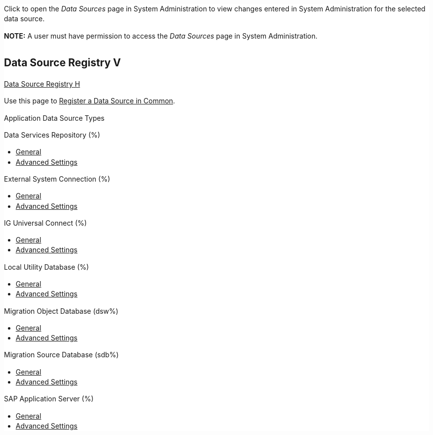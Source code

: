 <td><p>Click to open the <span style="font-style: italic;">Data Sources</span> page in System Administration to view changes entered in System Administration for the selected data source.</p>
<p><strong>NOTE:</strong> A user must have permission to access the <em>Data Sources</em> page in System Administration.</p></td>
</tr>
</tbody>
</table>

## <span id="Data_Source_Registry_V"></span>Data Source Registry V

[Data Source Registry H](#Data_Source_Registry_H)

<div class="use">

Use this page to [Register a Data Source in
Common](../Use_Cases/Register_a_Data_Source_in_Common.htm).

</div>

Application Data Source Types

Data Services Repository (%)

  - [General](#data_service_rep_gen)
  - [Advanced Settings](#Data_Services_Repository_Advanced_Settings)

External System Connection (%)

  - [General](#External_System_Connection_____-_General)
  - [Advanced
    Settings](#External_System_Connection_______Advanced_Settings)

IG Universal Connect (%)

  - [General](#IG)
  - [Advanced Settings](#IG2)

Local Utility Database (%)

  - [General](#Local_Utility_Database_____-_General)
  - [Advanced Settings](#Local_Utility_Database_______Advanced_Settings)

Migration Object Database (dsw%)

  - [General](#Migration_Object_Database__dsw_____General)
  - [Advanced
    Settings](#Migration_Object_Database__dsw_____Advanced_Settings)

Migration Source Database (sdb%)

  - [General](#Migration_Source_Database__sdb_____General)
  - [Advanced
    Settings](#Migration_Source_Database__sdb_____Advanced_Settings)

SAP Application Server (%)

  - [General](#SAP_Application_Server_____-_General)
  - [Advanced Settings](#SAP_Application_Server_____-_Advanced_Settings)
